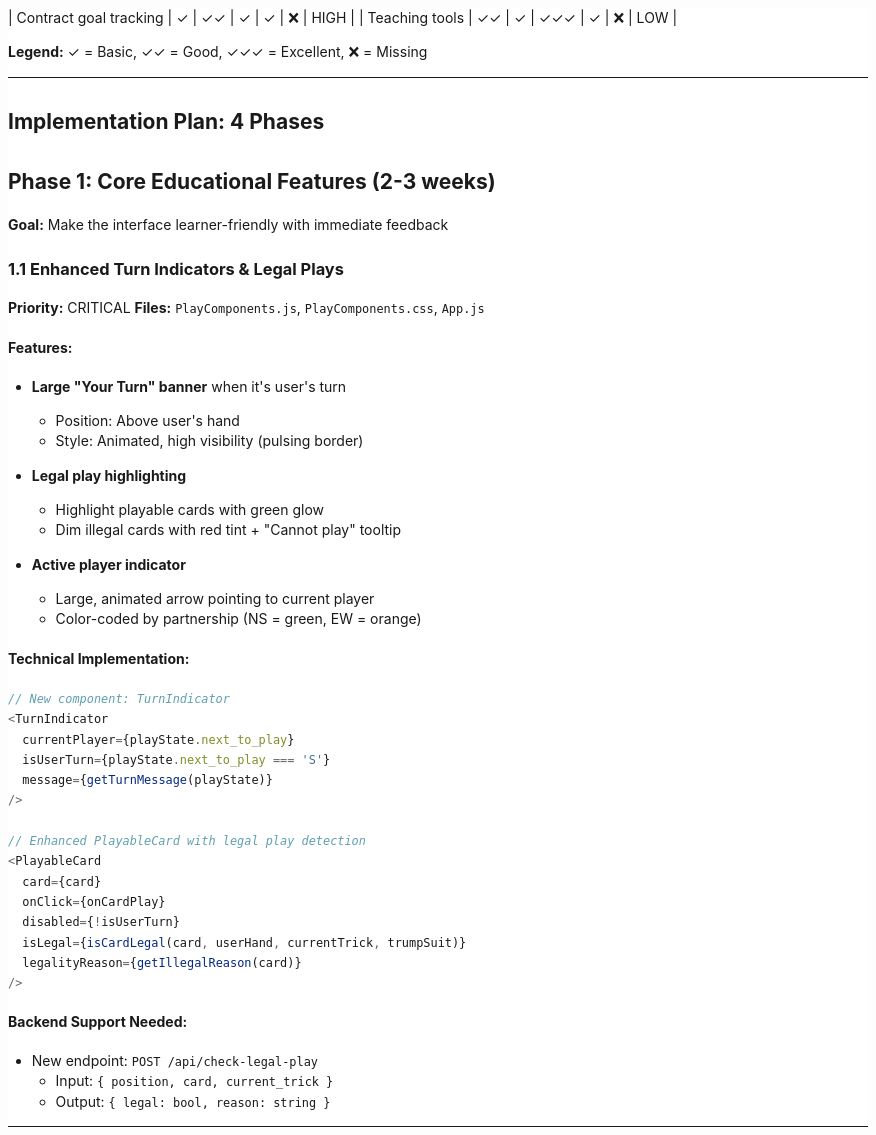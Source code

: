 | Contract goal tracking | ✓ | ✓✓ | ✓ | ✓ | ❌ | HIGH |
| Teaching tools | ✓✓ | ✓ | ✓✓✓ | ✓ | ❌ | LOW |

**Legend:** ✓ = Basic, ✓✓ = Good, ✓✓✓ = Excellent, ❌ = Missing

---

## Implementation Plan: 4 Phases

## Phase 1: Core Educational Features (2-3 weeks)
**Goal:** Make the interface learner-friendly with immediate feedback

### 1.1 Enhanced Turn Indicators & Legal Plays
**Priority:** CRITICAL
**Files:** `PlayComponents.js`, `PlayComponents.css`, `App.js`

#### Features:
- **Large "Your Turn" banner** when it's user's turn
  - Position: Above user's hand
  - Style: Animated, high visibility (pulsing border)

- **Legal play highlighting**
  - Highlight playable cards with green glow
  - Dim illegal cards with red tint + "Cannot play" tooltip

- **Active player indicator**
  - Large, animated arrow pointing to current player
  - Color-coded by partnership (NS = green, EW = orange)

#### Technical Implementation:
```javascript
// New component: TurnIndicator
<TurnIndicator
  currentPlayer={playState.next_to_play}
  isUserTurn={playState.next_to_play === 'S'}
  message={getTurnMessage(playState)}
/>

// Enhanced PlayableCard with legal play detection
<PlayableCard
  card={card}
  onClick={onCardPlay}
  disabled={!isUserTurn}
  isLegal={isCardLegal(card, userHand, currentTrick, trumpSuit)}
  legalityReason={getIllegalReason(card)}
/>
```

#### Backend Support Needed:
- New endpoint: `POST /api/check-legal-play`
  - Input: `{ position, card, current_trick }`
  - Output: `{ legal: bool, reason: string }`

---